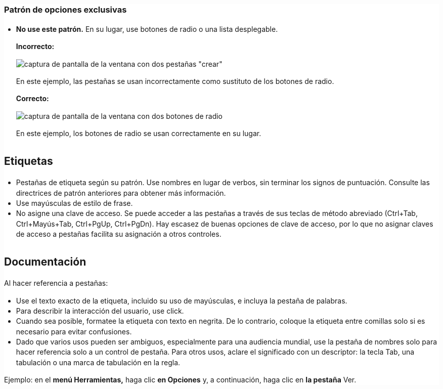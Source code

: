 ### <a name="exclusive-options-pattern"></a>Patrón de opciones exclusivas

-   **No use este patrón.** En su lugar, use botones de radio o una lista desplegable.

    **Incorrecto:**

    ![captura de pantalla de la ventana con dos pestañas "crear" ](images/ctrl-tabs-image14.png)

    En este ejemplo, las pestañas se usan incorrectamente como sustituto de los botones de radio.

    **Correcto:**

    ![captura de pantalla de la ventana con dos botones de radio ](images/ctrl-tabs-image15.png)

    En este ejemplo, los botones de radio se usan correctamente en su lugar.

## <a name="labels"></a>Etiquetas

-   Pestañas de etiqueta según su patrón. Use nombres en lugar de verbos, sin terminar los signos de puntuación. Consulte las directrices de patrón anteriores para obtener más información.
-   Use mayúsculas de estilo de frase.
-   No asigne una clave de acceso. Se puede acceder a las pestañas a través de sus teclas de método abreviado (Ctrl+Tab, Ctrl+Mayús+Tab, Ctrl+PgUp, Ctrl+PgDn). Hay escasez de buenas opciones de clave de acceso, por lo que no asignar claves de acceso a pestañas facilita su asignación a otros controles.

## <a name="documentation"></a>Documentación

Al hacer referencia a pestañas:

-   Use el texto exacto de la etiqueta, incluido su uso de mayúsculas, e incluya la pestaña de palabras.
-   Para describir la interacción del usuario, use click.
-   Cuando sea posible, formatee la etiqueta con texto en negrita. De lo contrario, coloque la etiqueta entre comillas solo si es necesario para evitar confusiones.
-   Dado que varios usos pueden ser ambiguos, especialmente para una audiencia mundial, use la pestaña de nombres solo para hacer referencia solo a un control de pestaña. Para otros usos, aclare el significado con un descriptor: la tecla Tab, una tabulación o una marca de tabulación en la regla.

Ejemplo: en el **menú Herramientas,** haga clic **en Opciones** y, a continuación, haga clic en **la pestaña** Ver.

